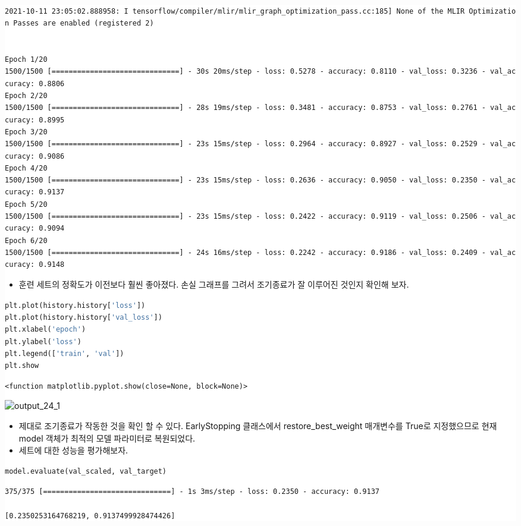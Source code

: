     2021-10-11 23:05:02.888958: I tensorflow/compiler/mlir/mlir_graph_optimization_pass.cc:185] None of the MLIR Optimization Passes are enabled (registered 2)


    Epoch 1/20
    1500/1500 [==============================] - 30s 20ms/step - loss: 0.5278 - accuracy: 0.8110 - val_loss: 0.3236 - val_accuracy: 0.8806
    Epoch 2/20
    1500/1500 [==============================] - 28s 19ms/step - loss: 0.3481 - accuracy: 0.8753 - val_loss: 0.2761 - val_accuracy: 0.8995
    Epoch 3/20
    1500/1500 [==============================] - 23s 15ms/step - loss: 0.2964 - accuracy: 0.8927 - val_loss: 0.2529 - val_accuracy: 0.9086
    Epoch 4/20
    1500/1500 [==============================] - 23s 15ms/step - loss: 0.2636 - accuracy: 0.9050 - val_loss: 0.2350 - val_accuracy: 0.9137
    Epoch 5/20
    1500/1500 [==============================] - 23s 15ms/step - loss: 0.2422 - accuracy: 0.9119 - val_loss: 0.2506 - val_accuracy: 0.9094
    Epoch 6/20
    1500/1500 [==============================] - 24s 16ms/step - loss: 0.2242 - accuracy: 0.9186 - val_loss: 0.2409 - val_accuracy: 0.9148




- 훈련 세트의 정확도가 이전보다 훨씬 좋아졌다. 손실 그래프를 그려서 조기종료가 잘 이루어진 것인지 확인해 보자.


```python
plt.plot(history.history['loss'])
plt.plot(history.history['val_loss'])
plt.xlabel('epoch')
plt.ylabel('loss')
plt.legend(['train', 'val'])
plt.show
```


    <function matplotlib.pyplot.show(close=None, block=None)>


![output_24_1](https://user-images.githubusercontent.com/37393115/136806968-38a4ebe3-9241-49c4-a14c-e4c3fc3782f4.png)
    


- 제대로 조기종료가 작동한 것을 확인 할 수 있다. EarlyStopping 클래스에서 restore_best_weight 매개변수를 True로 지정했으므로 현재 model 객체가 최적의 모델 파라미터로 복원되었다.
- 세트에 대한 성능을 평가해보자.


```python
model.evaluate(val_scaled, val_target)
```

    375/375 [==============================] - 1s 3ms/step - loss: 0.2350 - accuracy: 0.9137

    [0.2350253164768219, 0.9137499928474426]


